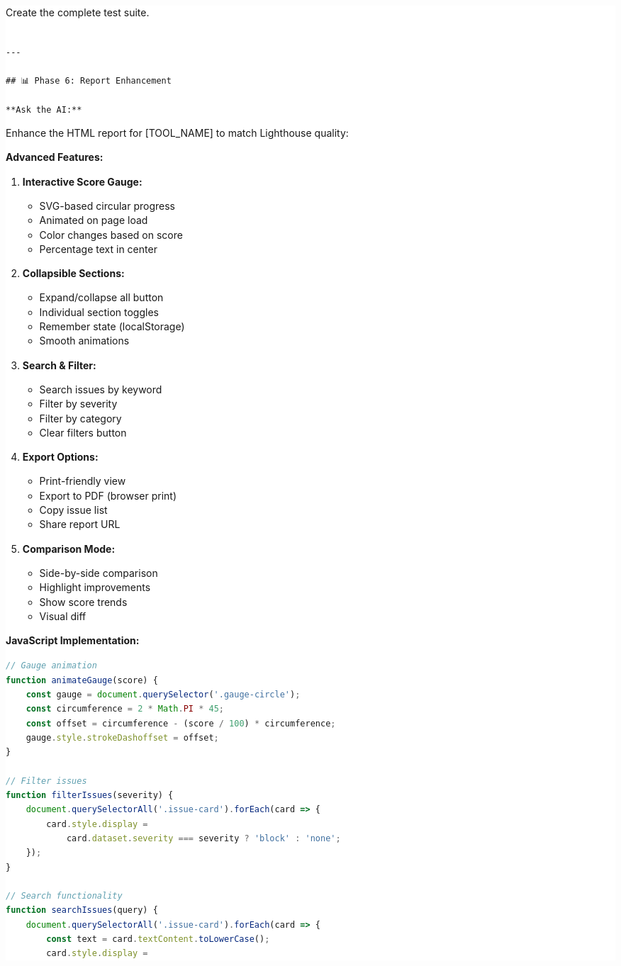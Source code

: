 Create the complete test suite.
```

---

## 📊 Phase 6: Report Enhancement

**Ask the AI:**

```
Enhance the HTML report for [TOOL_NAME] to match Lighthouse quality:

**Advanced Features:**

1. **Interactive Score Gauge:**
   - SVG-based circular progress
   - Animated on page load
   - Color changes based on score
   - Percentage text in center

2. **Collapsible Sections:**
   - Expand/collapse all button
   - Individual section toggles
   - Remember state (localStorage)
   - Smooth animations

3. **Search & Filter:**
   - Search issues by keyword
   - Filter by severity
   - Filter by category
   - Clear filters button

4. **Export Options:**
   - Print-friendly view
   - Export to PDF (browser print)
   - Copy issue list
   - Share report URL

5. **Comparison Mode:**
   - Side-by-side comparison
   - Highlight improvements
   - Show score trends
   - Visual diff

**JavaScript Implementation:**

```javascript
// Gauge animation
function animateGauge(score) {
    const gauge = document.querySelector('.gauge-circle');
    const circumference = 2 * Math.PI * 45;
    const offset = circumference - (score / 100) * circumference;
    gauge.style.strokeDashoffset = offset;
}

// Filter issues
function filterIssues(severity) {
    document.querySelectorAll('.issue-card').forEach(card => {
        card.style.display = 
            card.dataset.severity === severity ? 'block' : 'none';
    });
}

// Search functionality
function searchIssues(query) {
    document.querySelectorAll('.issue-card').forEach(card => {
        const text = card.textContent.toLowerCase();
        card.style.display = 
```
